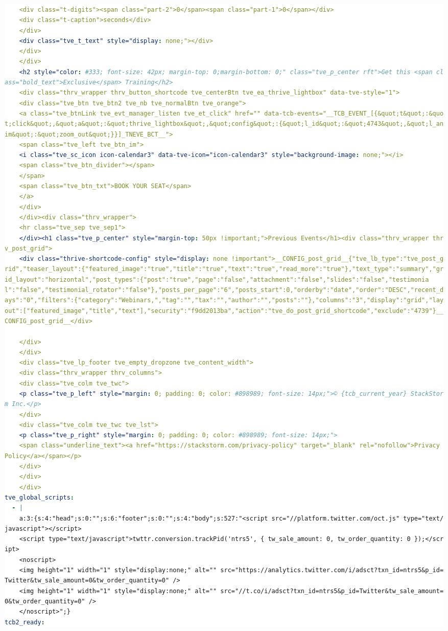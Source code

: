 ```yaml
    <div class="t-digits"><span class="part-2">0</span><span class="part-1">0</span></div>
    <div class="t-caption">seconds</div>
    </div>
    <div class="tve_t_text" style="display: none;"></div>
    </div>
    </div>
    <h2 style="color: #333; font-size: 42px; margin-top: 0;margin-bottom: 0;" class="tve_p_center rft">Get this <span class="bold_text">Exclusive</span> Training</h2>
    <div class="thrv_wrapper thrv_button_shortcode tve_centerBtn tve_ea_thrive_lightbox" data-tve-style="1">
    <div class="tve_btn tve_btn2 tve_nb tve_normalBtn tve_orange">
    <a class="tve_btnLink tve_evt_manager_listen tve_et_click" href="" data-tcb-events="__TCB_EVENT_[{&quot;t&quot;:&quot;click&quot;,&quot;a&quot;:&quot;thrive_lightbox&quot;,&quot;config&quot;:{&quot;l_id&quot;:&quot;4743&quot;,&quot;l_anim&quot;:&quot;zoom_out&quot;}}]_TNEVE_BCT__">
    <span class="tve_left tve_btn_im">
    <i class="tve_sc_icon icon-calendar3" data-tve-icon="icon-calendar3" style="background-image: none;"></i>
    <span class="tve_btn_divider"></span>
    </span>
    <span class="tve_btn_txt">BOOK YOUR SEAT</span>
    </a>
    </div>
    </div><div class="thrv_wrapper">
    <hr class="tve_sep tve_sep1">
    </div><h1 class="tve_p_center" style="margin-top: 50px !important;">Previous Events</h1><div class="thrv_wrapper thrv_post_grid">
    <div class="thrive-shortcode-config" style="display: none !important">__CONFIG_post_grid__{"tve_lb_type":"tve_post_grid","teaser_layout":{"featured_image":"true","title":"true","text":"true","read_more":"true"},"text_type":"summary","grid_layout":"horizontal","post_types":{"post":"true","page":"false","attachment":"false","slides":"false","testimonial":"false","testimonial_rotator":"false"},"posts_per_page":"6","posts_start":0,"orderby":"date","order":"DESC","recent_days":"0","filters":{"category":"Webinars,","tag":"","tax":"","author":"","posts":""},"columns":"3","display":"grid","layout":["featured_image","title","text"],"security":"f9dd2013ba","action":"tve_do_post_grid_shortcode","exclude":"4739"}__CONFIG_post_grid__</div>
    
    </div>
    </div>
    <div class="tve_lp_footer tve_empty_dropzone tve_content_width">
    <div class="thrv_wrapper thrv_columns">
    <div class="tve_colm tve_twc">
    <p class="tve_p_left" style="margin: 0; padding: 0; color: #898989; font-size: 14px;">© {tcb_current_year} StackStorm Inc.</p>
    </div>
    <div class="tve_colm tve_twc tve_lst">
    <p class="tve_p_right" style="margin: 0; padding: 0; color: #898989; font-size: 14px;">
    <span class="underline_text"><a href="https://stackstorm.com/privacy-policy" target="_blank" rel="nofollow">Privacy Policy</a></span></p>
    </div>
    </div>
    </div>
tve_global_scripts:
  - |
    a:3:{s:4:"head";s:0:"";s:6:"footer";s:0:"";s:4:"body";s:527:"<script src="//platform.twitter.com/oct.js" type="text/javascript"></script>
    <script type="text/javascript">twttr.conversion.trackPid('ntrs5', { tw_sale_amount: 0, tw_order_quantity: 0 });</script>
    <noscript>
    <img height="1" width="1" style="display:none;" alt="" src="https://analytics.twitter.com/i/adsct?txn_id=ntrs5&p_id=Twitter&tw_sale_amount=0&tw_order_quantity=0" />
    <img height="1" width="1" style="display:none;" alt="" src="//t.co/i/adsct?txn_id=ntrs5&p_id=Twitter&tw_sale_amount=0&tw_order_quantity=0" />
    </noscript>";}
tcb2_ready:
```

 [1]: https://stackstorm.com/2016/03/21/automation-happy-hour-13-automation-chatops-security/
 [2]: https://stackstorm.com/2016/03/08/automation-happy-hour-12-chatops-patterns/
 [3]: https://stackstorm.com/2016/02/12/automation-happy-hour-11-kubernetes-lifecycle-management-of-external-dependencies/
 [4]: https://stackstorm.com/2016/01/16/automation-happy-hour-10-designing-a-remediation-solution/
 [5]: https://stackstorm.com/2015/12/12/automation-happy-hour-9-multi-cloud-orchestration/
 [6]: https://stackstorm.com/2015/12/12/automation-happy-hour-08-how-netflix-uses-st2-for-auto-remediation-of-cassandra/
